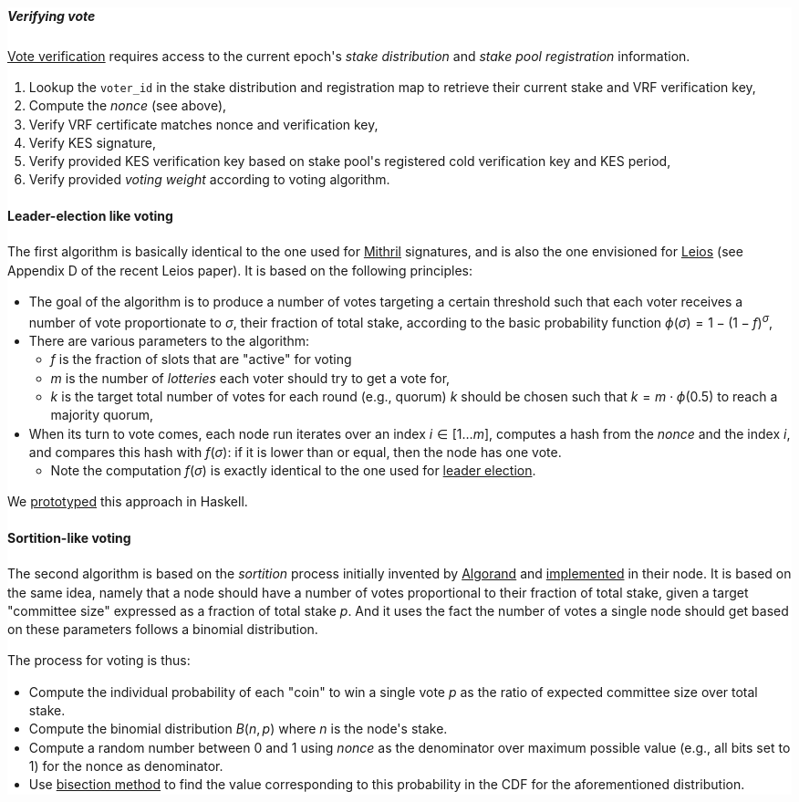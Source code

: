 ##### Verifying vote

[Vote verification](https://github.com/input-output-hk/peras-design/blob/34196ee6e06ee6060c189116b04a2666450c5b75/peras-vote/src/Peras/Voting/Vote.hs#L392) requires access to the current epoch's _stake distribution_ and _stake pool registration_ information.

1. Lookup the `voter_id` in the stake distribution and registration map to retrieve their current stake and VRF verification key,
2. Compute the _nonce_ (see above),
3. Verify VRF certificate matches nonce and verification key,
4. Verify KES signature,
5. Verify provided KES verification key based on stake pool's registered cold verification key and KES period,
6. Verify provided _voting weight_ according to voting algorithm.

#### Leader-election like voting

The first algorithm is basically identical to the one used for [Mithril](https://mithril.network) signatures, and is also the one envisioned for [Leios](https://leios.cardano-scaling.org) (see Appendix D of the recent Leios paper). It is based on the following principles:

* The goal of the algorithm is to produce a number of votes targeting a certain threshold such that each voter receives a number of vote proportionate to $\sigma$, their fraction of total stake, according to the basic probability function $\phi(\sigma) = 1 - (1 - f)^\sigma$,
* There are various parameters to the algorithm:
    * $f$ is the fraction of slots that are "active" for voting
    * $m$ is the number of _lotteries_ each voter should try to get a vote for,
    * $k$ is the target total number of votes for each round (e.g., quorum) $k$ should be chosen such that $k = m \cdot \phi(0.5)$ to reach a majority quorum,
* When its turn to vote comes, each node run iterates over an index $i \in [1 \dots m]$, computes a hash from the _nonce_ and the index $i$, and compares this hash with $f(\sigma)$: if it is lower than or equal, then the node has one vote.
    * Note the computation $f(\sigma)$ is exactly identical to the one used for [leader election](https://github.com/intersectmbo/cardano-ledger/blob/f0d71456e5df5a05a29dc7c0ac9dd3d61819edc8/libs/cardano-protocol-tpraos/src/Cardano/Protocol/TPraos/BHeader.hs#L434).

We [prototyped](https://github.com/input-output-hk/peras-design/blob/73eabecd272c703f1e1ed0be7eeb437d937e1179/peras-vote/src/Peras/Voting/Vote.hs#L311) this approach in Haskell.

#### Sortition-like voting

The second algorithm is based on the _sortition_ process initially invented by [Algorand](https://web.archive.org/web/20170728124435id_/https://people.csail.mit.edu/nickolai/papers/gilad-algorand-eprint.pdf) and [implemented](https://github.com/algorand/sortition/blob/main/sortition.cpp) in their node. It is based on the same idea, namely that a node should have a number of votes proportional to their fraction of total stake, given a target "committee size" expressed as a fraction of total stake $p$. And it uses the fact the number of votes a single node should get based on these parameters follows a binomial distribution.

The process for voting is thus:

* Compute the individual probability of each "coin" to win a single vote $p$ as the ratio of expected committee size over total stake.
* Compute the binomial distribution $B(n,p)$ where $n$ is the node's stake.
* Compute a random number between 0 and 1 using _nonce_ as the denominator over maximum possible value (e.g., all bits set to 1) for the nonce as denominator.
* Use [bisection method](https://en.wikipedia.org/wiki/Bisection_method) to find the value corresponding to this probability in the CDF for the aforementioned distribution.
